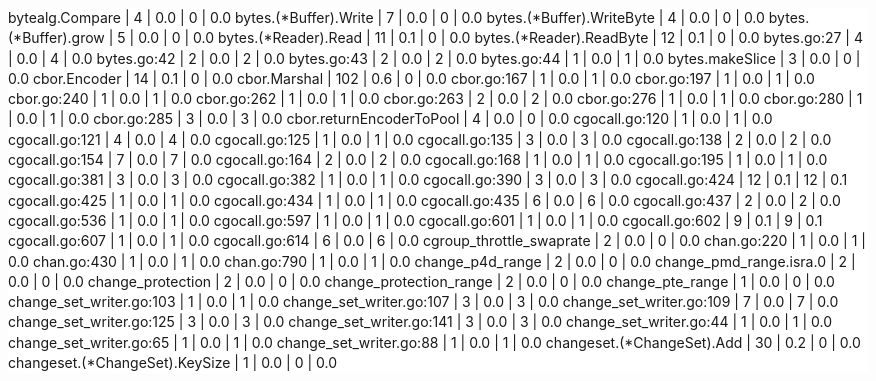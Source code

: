 bytealg.Compare                                  |      4 |   0.0 |   0 |   0.0
bytes.(*Buffer).Write                            |      7 |   0.0 |   0 |   0.0
bytes.(*Buffer).WriteByte                        |      4 |   0.0 |   0 |   0.0
bytes.(*Buffer).grow                             |      5 |   0.0 |   0 |   0.0
bytes.(*Reader).Read                             |     11 |   0.1 |   0 |   0.0
bytes.(*Reader).ReadByte                         |     12 |   0.1 |   0 |   0.0
bytes.go:27                                      |      4 |   0.0 |   4 |   0.0
bytes.go:42                                      |      2 |   0.0 |   2 |   0.0
bytes.go:43                                      |      2 |   0.0 |   2 |   0.0
bytes.go:44                                      |      1 |   0.0 |   1 |   0.0
bytes.makeSlice                                  |      3 |   0.0 |   0 |   0.0
cbor.Encoder                                     |     14 |   0.1 |   0 |   0.0
cbor.Marshal                                     |    102 |   0.6 |   0 |   0.0
cbor.go:167                                      |      1 |   0.0 |   1 |   0.0
cbor.go:197                                      |      1 |   0.0 |   1 |   0.0
cbor.go:240                                      |      1 |   0.0 |   1 |   0.0
cbor.go:262                                      |      1 |   0.0 |   1 |   0.0
cbor.go:263                                      |      2 |   0.0 |   2 |   0.0
cbor.go:276                                      |      1 |   0.0 |   1 |   0.0
cbor.go:280                                      |      1 |   0.0 |   1 |   0.0
cbor.go:285                                      |      3 |   0.0 |   3 |   0.0
cbor.returnEncoderToPool                         |      4 |   0.0 |   0 |   0.0
cgocall.go:120                                   |      1 |   0.0 |   1 |   0.0
cgocall.go:121                                   |      4 |   0.0 |   4 |   0.0
cgocall.go:125                                   |      1 |   0.0 |   1 |   0.0
cgocall.go:135                                   |      3 |   0.0 |   3 |   0.0
cgocall.go:138                                   |      2 |   0.0 |   2 |   0.0
cgocall.go:154                                   |      7 |   0.0 |   7 |   0.0
cgocall.go:164                                   |      2 |   0.0 |   2 |   0.0
cgocall.go:168                                   |      1 |   0.0 |   1 |   0.0
cgocall.go:195                                   |      1 |   0.0 |   1 |   0.0
cgocall.go:381                                   |      3 |   0.0 |   3 |   0.0
cgocall.go:382                                   |      1 |   0.0 |   1 |   0.0
cgocall.go:390                                   |      3 |   0.0 |   3 |   0.0
cgocall.go:424                                   |     12 |   0.1 |  12 |   0.1
cgocall.go:425                                   |      1 |   0.0 |   1 |   0.0
cgocall.go:434                                   |      1 |   0.0 |   1 |   0.0
cgocall.go:435                                   |      6 |   0.0 |   6 |   0.0
cgocall.go:437                                   |      2 |   0.0 |   2 |   0.0
cgocall.go:536                                   |      1 |   0.0 |   1 |   0.0
cgocall.go:597                                   |      1 |   0.0 |   1 |   0.0
cgocall.go:601                                   |      1 |   0.0 |   1 |   0.0
cgocall.go:602                                   |      9 |   0.1 |   9 |   0.1
cgocall.go:607                                   |      1 |   0.0 |   1 |   0.0
cgocall.go:614                                   |      6 |   0.0 |   6 |   0.0
cgroup_throttle_swaprate                         |      2 |   0.0 |   0 |   0.0
chan.go:220                                      |      1 |   0.0 |   1 |   0.0
chan.go:430                                      |      1 |   0.0 |   1 |   0.0
chan.go:790                                      |      1 |   0.0 |   1 |   0.0
change_p4d_range                                 |      2 |   0.0 |   0 |   0.0
change_pmd_range.isra.0                          |      2 |   0.0 |   0 |   0.0
change_protection                                |      2 |   0.0 |   0 |   0.0
change_protection_range                          |      2 |   0.0 |   0 |   0.0
change_pte_range                                 |      1 |   0.0 |   0 |   0.0
change_set_writer.go:103                         |      1 |   0.0 |   1 |   0.0
change_set_writer.go:107                         |      3 |   0.0 |   3 |   0.0
change_set_writer.go:109                         |      7 |   0.0 |   7 |   0.0
change_set_writer.go:125                         |      3 |   0.0 |   3 |   0.0
change_set_writer.go:141                         |      3 |   0.0 |   3 |   0.0
change_set_writer.go:44                          |      1 |   0.0 |   1 |   0.0
change_set_writer.go:65                          |      1 |   0.0 |   1 |   0.0
change_set_writer.go:88                          |      1 |   0.0 |   1 |   0.0
changeset.(*ChangeSet).Add                       |     30 |   0.2 |   0 |   0.0
changeset.(*ChangeSet).KeySize                   |      1 |   0.0 |   0 |   0.0